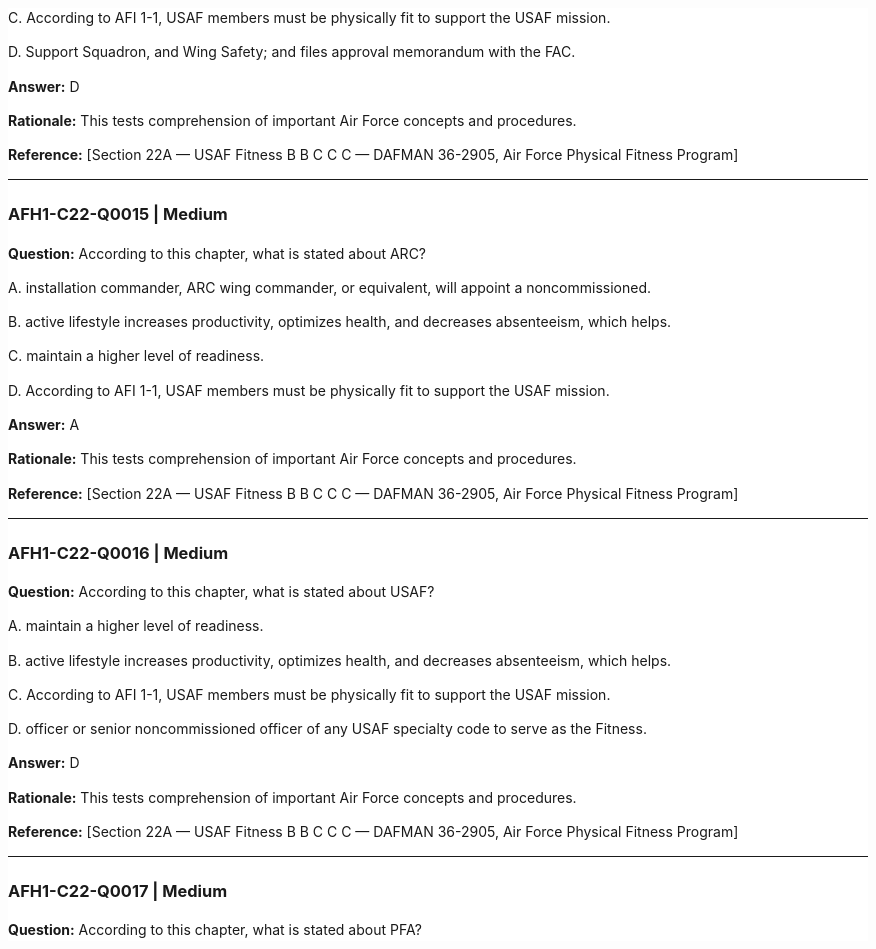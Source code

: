 C. According to AFI 1-1, USAF members must be physically fit to support the USAF mission.

D. Support Squadron, and Wing Safety; and files approval memorandum with the FAC.

**Answer:** D

**Rationale:** This tests comprehension of important Air Force concepts and procedures.

**Reference:** [Section 22A — USAF Fitness B B C C C — DAFMAN 36-2905, Air Force Physical Fitness Program]

---

### AFH1-C22-Q0015 | Medium

**Question:** According to this chapter, what is stated about ARC?

A. installation commander, ARC wing commander, or equivalent, will appoint a noncommissioned.

B. active lifestyle increases productivity, optimizes health, and decreases absenteeism, which helps.

C. maintain a higher level of readiness.

D. According to AFI 1-1, USAF members must be physically fit to support the USAF mission.

**Answer:** A

**Rationale:** This tests comprehension of important Air Force concepts and procedures.

**Reference:** [Section 22A — USAF Fitness B B C C C — DAFMAN 36-2905, Air Force Physical Fitness Program]

---

### AFH1-C22-Q0016 | Medium

**Question:** According to this chapter, what is stated about USAF?

A. maintain a higher level of readiness.

B. active lifestyle increases productivity, optimizes health, and decreases absenteeism, which helps.

C. According to AFI 1-1, USAF members must be physically fit to support the USAF mission.

D. officer or senior noncommissioned officer of any USAF specialty code to serve as the Fitness.

**Answer:** D

**Rationale:** This tests comprehension of important Air Force concepts and procedures.

**Reference:** [Section 22A — USAF Fitness B B C C C — DAFMAN 36-2905, Air Force Physical Fitness Program]

---

### AFH1-C22-Q0017 | Medium

**Question:** According to this chapter, what is stated about PFA?
